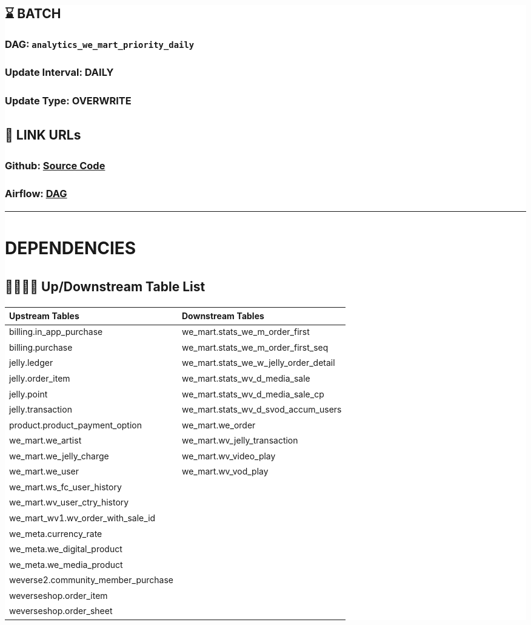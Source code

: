 ## ⌛️ BATCH

### DAG: `analytics_we_mart_priority_daily`

### Update Interval: DAILY

### Update Type: OVERWRITE

## 📍 LINK URLs

### Github: [Source Code](https://github.com/benxcorp/databricks/blob/main/src/data_analytics/mart/we_mart/wv_order.py)

### Airflow: [DAG](https://github.com/benxcorp/dp-airflow/blob/main/dags/utils/dynamic_dag/wev/task_list/analytics_we_mart_priority_daily.py)


---
# DEPENDENCIES

## 👨‍👩‍👧‍👦 Up/Downstream Table List

|Upstream Tables|Downstream Tables|
| :--- | :--- |
|billing.in_app_purchase|we_mart.stats_we_m_order_first|
|billing.purchase|we_mart.stats_we_m_order_first_seq|
|jelly.ledger|we_mart.stats_we_w_jelly_order_detail|
|jelly.order_item|we_mart.stats_wv_d_media_sale|
|jelly.point|we_mart.stats_wv_d_media_sale_cp|
|jelly.transaction|we_mart.stats_wv_d_svod_accum_users|
|product.product_payment_option|we_mart.we_order|
|we_mart.we_artist|we_mart.wv_jelly_transaction|
|we_mart.we_jelly_charge|we_mart.wv_video_play|
|we_mart.we_user|we_mart.wv_vod_play|
|we_mart.ws_fc_user_history| |
|we_mart.wv_user_ctry_history| |
|we_mart_wv1.wv_order_with_sale_id| |
|we_meta.currency_rate| |
|we_meta.we_digital_product| |
|we_meta.we_media_product| |
|weverse2.community_member_purchase| |
|weverseshop.order_item| |
|weverseshop.order_sheet| |

